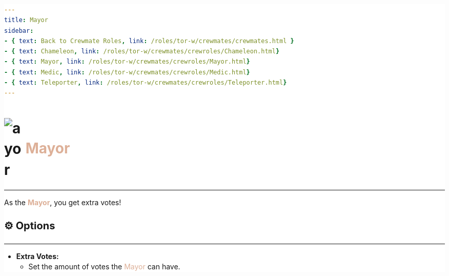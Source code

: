 ```yaml
---
title: Mayor
sidebar:
- { text: Back to Crewmate Roles, link: /roles/tor-w/crewmates/crewmates.html }
- { text: Chameleon, link: /roles/tor-w/crewmates/crewroles/Chameleon.html}
- { text: Mayor, link: /roles/tor-w/crewmates/crewroles/Mayor.html}
- { text: Medic, link: /roles/tor-w/crewmates/crewroles/Medic.html}
- { text: Teleporter, link: /roles/tor-w/crewmates/crewroles/Teleporter.html}
---
```

# <img src="/images/mayor.png" alt="ayor" style="width: 100%; max-width: 35px; height: left; vertical-align: middle;"> <font color="#ddb098">Mayor</font> <Badge text="Crewmate" class="crew" vertical="middle"/> <Badge text="v1.0.0" class="version" vertical="middle"/>
---
As the <font color="#ddb098"><b>Mayor</b></font>, you get extra votes!

<p style="font-size: 20px;"><b>⚙️ Options</b></p>

---

* <b>Extra Votes:</b><br>
  * Set the amount of votes the <font color="#ddb098">Mayor</font> can have.